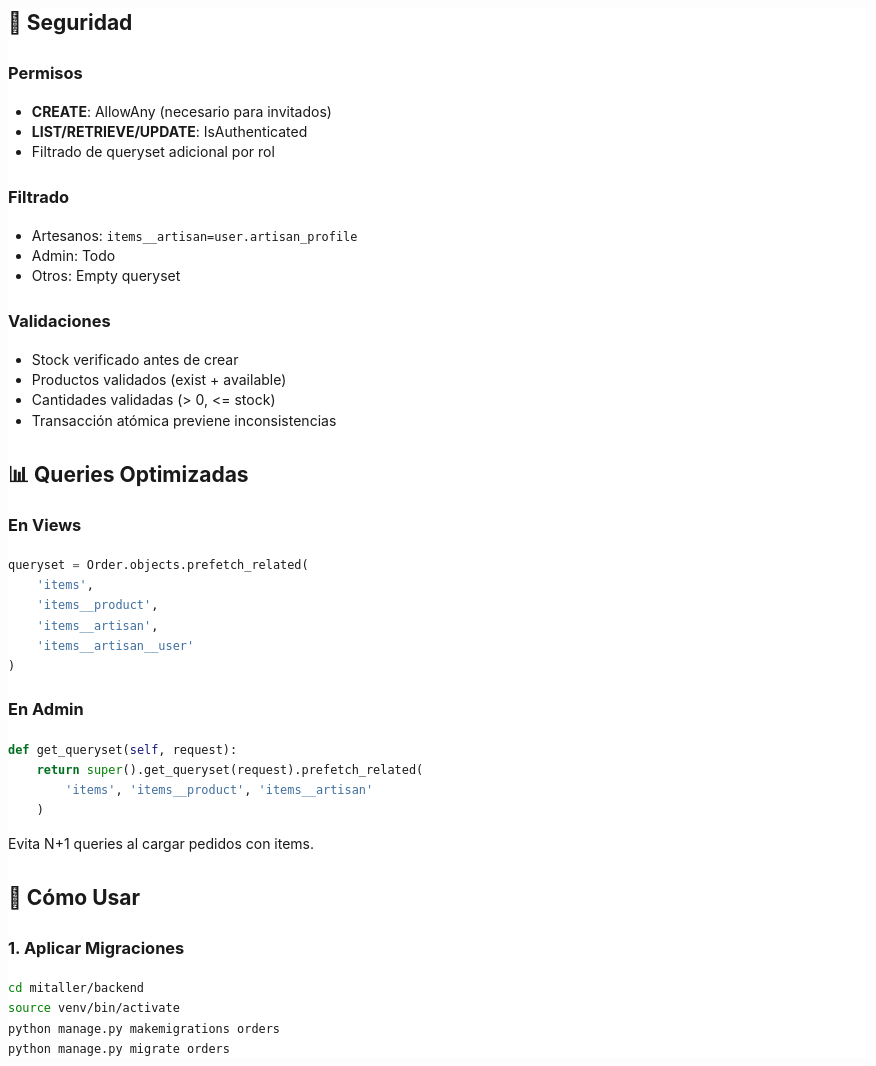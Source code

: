 ## 🔐 Seguridad

### Permisos
- **CREATE**: AllowAny (necesario para invitados)
- **LIST/RETRIEVE/UPDATE**: IsAuthenticated
- Filtrado de queryset adicional por rol

### Filtrado
- Artesanos: `items__artisan=user.artisan_profile`
- Admin: Todo
- Otros: Empty queryset

### Validaciones
- Stock verificado antes de crear
- Productos validados (exist + available)
- Cantidades validadas (> 0, <= stock)
- Transacción atómica previene inconsistencias

## 📊 Queries Optimizadas

### En Views
```python
queryset = Order.objects.prefetch_related(
    'items',
    'items__product',
    'items__artisan',
    'items__artisan__user'
)
```

### En Admin
```python
def get_queryset(self, request):
    return super().get_queryset(request).prefetch_related(
        'items', 'items__product', 'items__artisan'
    )
```

Evita N+1 queries al cargar pedidos con items.

## 🚀 Cómo Usar

### 1. Aplicar Migraciones

```bash
cd mitaller/backend
source venv/bin/activate
python manage.py makemigrations orders
python manage.py migrate orders
```
